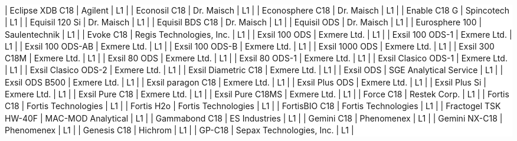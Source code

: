 | Eclipse XDB C18                                     | Agilent                      | L1       |
| Econosil C18                                        | Dr. Maisch                   | L1       |
| Econosphere C18                                     | Dr. Maisch                   | L1       |
| Enable C18 G                                        | Spincotech                   | L1       |
| Equisil 120 Si                                      | Dr. Maisch                   | L1       |
| Equisil BDS C18                                     | Dr. Maisch                   | L1       |
| Equisil ODS                                         | Dr. Maisch                   | L1       |
| Eurosphere 100                                      | Saulentechnik                | L1       |
| Evoke C18                                           | Regis Technologies, Inc.     | L1       |
| Exsil 100 ODS                                       | Exmere Ltd.                  | L1       |
| Exsil 100 ODS-1                                     | Exmere Ltd.                  | L1       |
| Exsil 100 ODS-AB                                    | Exmere Ltd.                  | L1       |
| Exsil 100 ODS-B                                     | Exmere Ltd.                  | L1       |
| Exsil 1000 ODS                                      | Exmere Ltd.                  | L1       |
| Exsil 300 C18M                                      | Exmere Ltd.                  | L1       |
| Exsil 80 ODS                                        | Exmere Ltd.                  | L1       |
| Exsil 80 ODS-1                                      | Exmere Ltd.                  | L1       |
| Exsil Clasico ODS-1                                 | Exmere Ltd.                  | L1       |
| Exsil Clasico ODS-2                                 | Exmere Ltd.                  | L1       |
| Exsil Diametric C18                                 | Exmere Ltd.                  | L1       |
| Exsil ODS                                           | SGE Analytical Service       | L1       |
| Exsil ODS B500                                      | Exmere Ltd.                  | L1       |
| Exsil paragon C18                                   | Exmere Ltd.                  | L1       |
| Exsil Plus ODS                                      | Exmere Ltd.                  | L1       |
| Exsil Plus Si                                       | Exmere Ltd.                  | L1       |
| Exsil Pure C18                                      | Exmere Ltd.                  | L1       |
| Exsil Pure C18MS                                    | Exmere Ltd.                  | L1       |
| Force C18                                           | Restek Corp.                 | L1       |
| Fortis C18                                          | Fortis Technologies          | L1       |
| Fortis H2o                                          | Fortis Technologies          | L1       |
| FortisBIO C18                                       | Fortis Technologies          | L1       |
| Fractogel TSK HW-40F                                | MAC-MOD Analytical           | L1       |
| Gammabond C18                                       | ES Industries                | L1       |
| Gemini C18                                          | Phenomenex                   | L1       |
| Gemini NX-C18                                       | Phenomenex                   | L1       |
| Genesis C18                                         | Hichrom                      | L1       |
| GP-C18                                              | Sepax Technologies, Inc.     | L1       |
